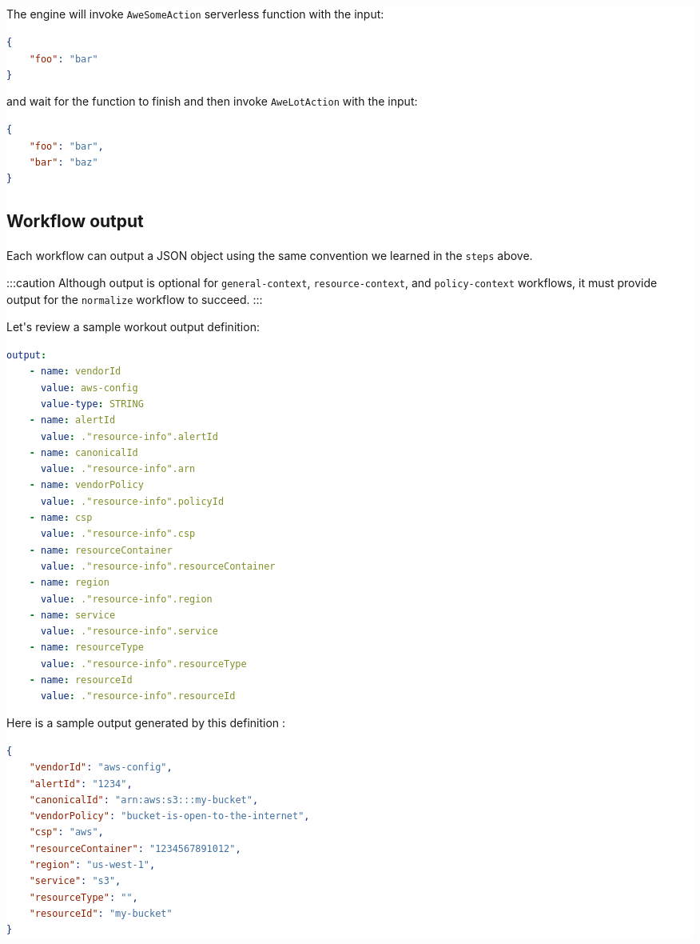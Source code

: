 The engine will invoke `AweSomeAction` serverless function with the input:

```json
{
	"foo": "bar"
}
```

and wait for the function to finish and then invoke `AweLotAction` with the input:

```json
{
	"foo": "bar",
	"bar": "baz"
}
```

## Workflow output

Each workflow can output a JSON object using the same convention we learned in the `steps` above.

:::caution
Although output is optional for `general-context`, `resource-context`, and `policy-context` workflows, it must provide output for the `normalize` workflow to succeed.
:::

Let's review a sample workout output definition:

```yaml title="content/workflows/vendors/security-hub/aws-config.yaml"
output:
    - name: vendorId
      value: aws-config
      value-type: STRING
    - name: alertId
      value: ."resource-info".alertId
    - name: canonicalId
      value: ."resource-info".arn
    - name: vendorPolicy
      value: ."resource-info".policyId
    - name: csp
      value: ."resource-info".csp
    - name: resourceContainer
      value: ."resource-info".resourceContainer
    - name: region
      value: ."resource-info".region
    - name: service
      value: ."resource-info".service
    - name: resourceType
      value: ."resource-info".resourceType
    - name: resourceId
      value: ."resource-info".resourceId
```

Here is a sample output generated by this definition :

```json
{
	"vendorId": "aws-config",
	"alertId": "1234",
	"canonicalId": "arn:aws:s3:::my-bucket",
	"vendorPolicy": "bucket-is-open-to-the-internet",
	"csp": "aws",
	"resourceContainer": "1234567891012",
	"region": "us-west-1",
	"service": "s3",
	"resourceType": "",
	"resourceId": "my-bucket"
}
```